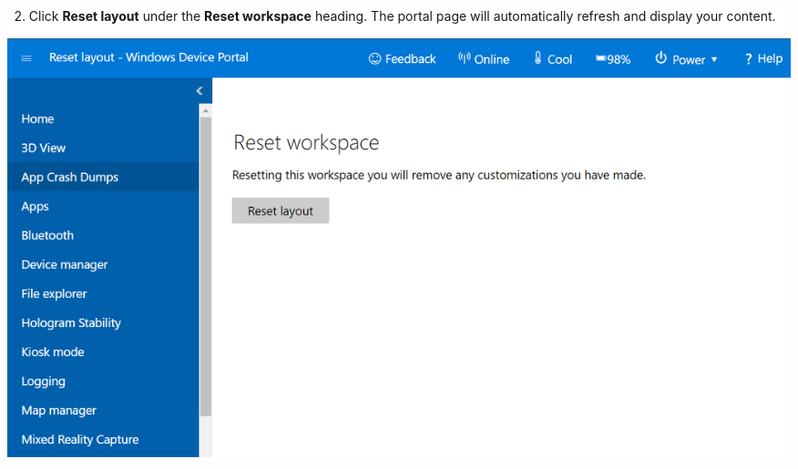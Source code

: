 2. Click **Reset layout** under the **Reset workspace** heading. The portal page will automatically refresh and display your content.

![Selecting Reset layout from the Reset workspace page](images/using-windows-portal-img-21.png)
